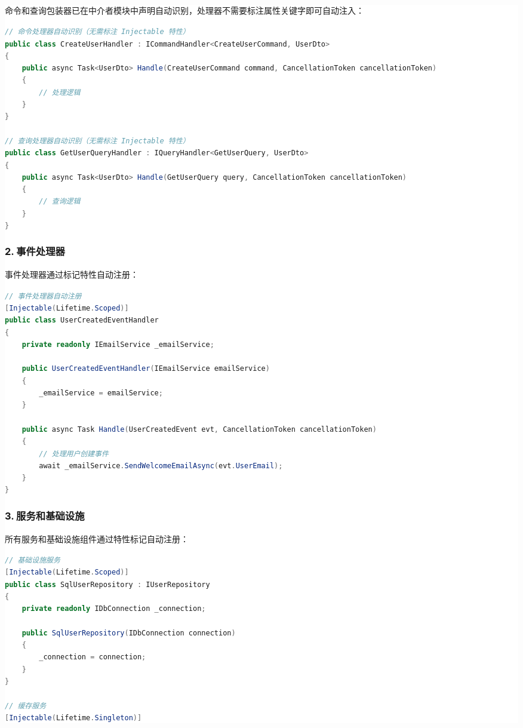 命令和查询包装器已在中介者模块中声明自动识别，处理器不需要标注属性关键字即可自动注入：

```csharp
// 命令处理器自动识别（无需标注 Injectable 特性）
public class CreateUserHandler : ICommandHandler<CreateUserCommand, UserDto>
{
    public async Task<UserDto> Handle(CreateUserCommand command, CancellationToken cancellationToken)
    {
        // 处理逻辑
    }
}

// 查询处理器自动识别（无需标注 Injectable 特性）
public class GetUserQueryHandler : IQueryHandler<GetUserQuery, UserDto>
{
    public async Task<UserDto> Handle(GetUserQuery query, CancellationToken cancellationToken)
    {
        // 查询逻辑
    }
}
```

### 2. 事件处理器

事件处理器通过标记特性自动注册：

```csharp
// 事件处理器自动注册
[Injectable(Lifetime.Scoped)]
public class UserCreatedEventHandler
{
    private readonly IEmailService _emailService;

    public UserCreatedEventHandler(IEmailService emailService)
    {
        _emailService = emailService;
    }

    public async Task Handle(UserCreatedEvent evt, CancellationToken cancellationToken)
    {
        // 处理用户创建事件
        await _emailService.SendWelcomeEmailAsync(evt.UserEmail);
    }
}
```

### 3. 服务和基础设施

所有服务和基础设施组件通过特性标记自动注册：

```csharp
// 基础设施服务
[Injectable(Lifetime.Scoped)]
public class SqlUserRepository : IUserRepository
{
    private readonly IDbConnection _connection;

    public SqlUserRepository(IDbConnection connection)
    {
        _connection = connection;
    }
}

// 缓存服务
[Injectable(Lifetime.Singleton)]
```